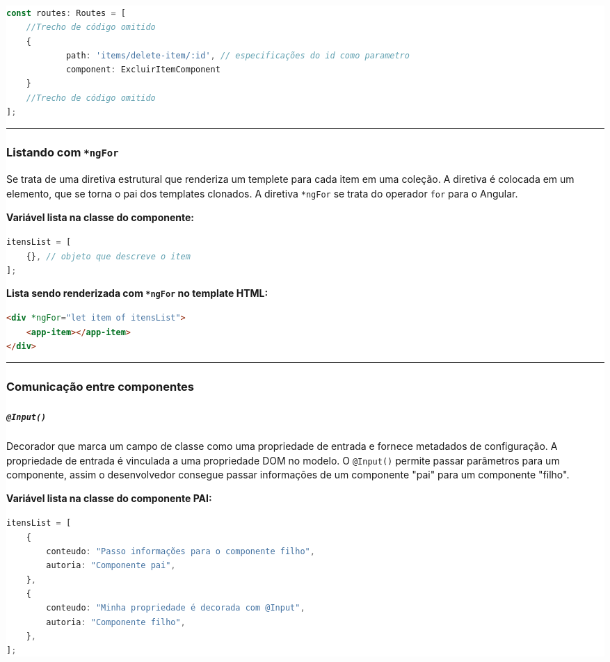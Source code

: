 ```typescript
const routes: Routes = [
    //Trecho de código omitido
    {
            path: 'items/delete-item/:id', // especificações do id como parametro
            component: ExcluirItemComponent
    }
    //Trecho de código omitido
];
```

---
### Listando com `*ngFor`
Se trata de uma diretiva estrutural que renderiza um templete para cada item em uma coleção. A diretiva é colocada em um elemento, que se torna o pai dos templates clonados.
A diretiva `*ngFor` se trata do operador `for` para o Angular.

**Variável lista na classe do componente:**

```typescript
itensList = [
	{}, // objeto que descreve o item
];
```

**Lista sendo renderizada com `*ngFor` no template HTML:**

```html
<div *ngFor="let item of itensList">
	<app-item></app-item>
</div>
```

---
### Comunicação entre componentes

##### `@Input()`
Decorador que marca um campo de classe como uma propriedade de entrada e fornece metadados de configuração. A propriedade de entrada é vinculada a uma propriedade DOM no modelo.
O `@Input()` permite passar parâmetros para um componente, assim o desenvolvedor consegue passar informações de um componente "pai" para um componente "filho".

**Variável lista na classe do componente PAI:**

```typescript
itensList = [
	{
		conteudo: "Passo informações para o componente filho",
		autoria: "Componente pai",
	},
	{
		conteudo: "Minha propriedade é decorada com @Input",
		autoria: "Componente filho",
	},
];
```
